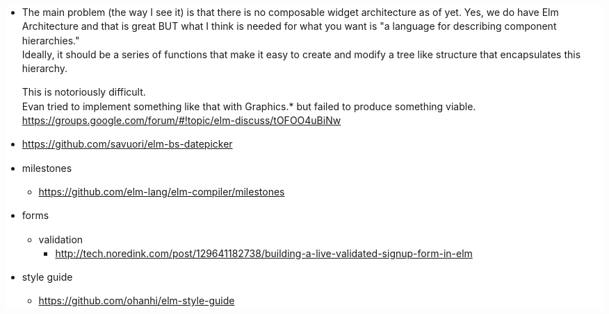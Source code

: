   - The main problem (the way I see it) is that there is no composable widget architecture as of yet. Yes, we do have Elm Architecture and that is great BUT what I think is needed for what you want is "a language for describing component hierarchies."  
    Ideally, it should be a series of functions that make it easy to create and modify a tree like structure that encapsulates this hierarchy.  

    This is notoriously difficult.  
    Evan tried to implement something like that with Graphics.* but failed to produce something viable.  
    https://groups.google.com/forum/#!topic/elm-discuss/tOFOO4uBiNw
  - https://github.com/savuori/elm-bs-datepicker
- milestones
  - https://github.com/elm-lang/elm-compiler/milestones
- forms
  - validation
    - http://tech.noredink.com/post/129641182738/building-a-live-validated-signup-form-in-elm
- style guide
  - https://github.com/ohanhi/elm-style-guide
